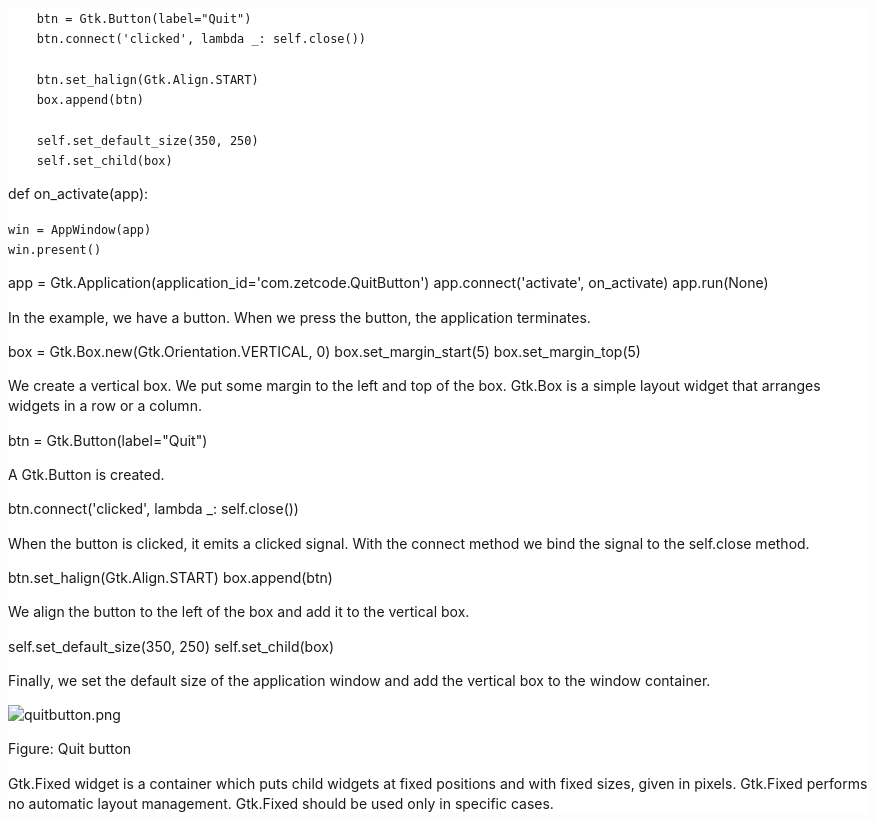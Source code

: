         btn = Gtk.Button(label="Quit")
        btn.connect('clicked', lambda _: self.close())

        btn.set_halign(Gtk.Align.START)
        box.append(btn)

        self.set_default_size(350, 250)
        self.set_child(box)

def on_activate(app):

    win = AppWindow(app)
    win.present()

app = Gtk.Application(application_id='com.zetcode.QuitButton')
app.connect('activate', on_activate)
app.run(None)

In the example, we have a button. When we press the button, the application
terminates.

box = Gtk.Box.new(Gtk.Orientation.VERTICAL, 0)
box.set_margin_start(5)
box.set_margin_top(5)

We create a vertical box. We put some margin to the left and top of the box.
Gtk.Box is a simple layout widget that arranges widgets in a row
or a column.

btn = Gtk.Button(label="Quit")

A Gtk.Button is created.

btn.connect('clicked', lambda _: self.close())

When the button is clicked, it emits a clicked signal.
With the connect method we bind the signal to the
self.close method.

btn.set_halign(Gtk.Align.START)
box.append(btn)

We align the button to the left of the box and add it to the vertical box.

self.set_default_size(350, 250)
self.set_child(box)

Finally, we set the default size of the application window and add the vertical
box to the window container.

![quitbutton.png](images/quitbutton.png)

Figure: Quit button

Gtk.Fixed widget is a container which puts child
widgets at fixed positions and with fixed sizes, given in pixels.
Gtk.Fixed performs no automatic layout management.
Gtk.Fixed should be used only in specific cases.
